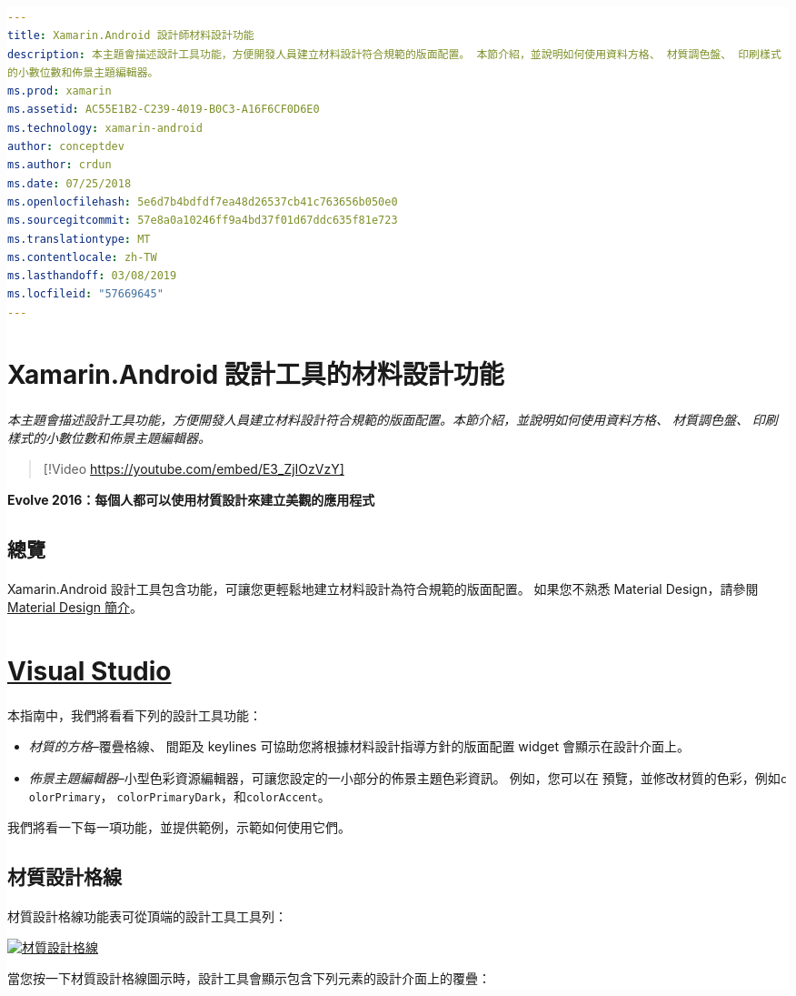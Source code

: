 ```yaml
---
title: Xamarin.Android 設計師材料設計功能
description: 本主題會描述設計工具功能，方便開發人員建立材料設計符合規範的版面配置。 本節介紹，並說明如何使用資料方格、 材質調色盤、 印刷樣式的小數位數和佈景主題編輯器。
ms.prod: xamarin
ms.assetid: AC55E1B2-C239-4019-B0C3-A16F6CF0D6E0
ms.technology: xamarin-android
author: conceptdev
ms.author: crdun
ms.date: 07/25/2018
ms.openlocfilehash: 5e6d7b4bdfdf7ea48d26537cb41c763656b050e0
ms.sourcegitcommit: 57e8a0a10246ff9a4bd37f01d67ddc635f81e723
ms.translationtype: MT
ms.contentlocale: zh-TW
ms.lasthandoff: 03/08/2019
ms.locfileid: "57669645"
---
```

# <a name="xamarinandroid-designer-material-design-features"></a>Xamarin.Android 設計工具的材料設計功能

_本主題會描述設計工具功能，方便開發人員建立材料設計符合規範的版面配置。本節介紹，並說明如何使用資料方格、 材質調色盤、 印刷樣式的小數位數和佈景主題編輯器。_

> [!Video https://youtube.com/embed/E3_ZjIOzVzY]

**Evolve 2016：每個人都可以使用材質設計來建立美觀的應用程式**

## <a name="overview"></a>總覽

Xamarin.Android 設計工具包含功能，可讓您更輕鬆地建立材料設計為符合規範的版面配置。 如果您不熟悉 Material Design，請參閱[Material Design 簡介](https://material.io/design/introduction)。

# <a name="visual-studiotabwindows"></a>[Visual Studio](#tab/windows)

本指南中，我們將看看下列的設計工具功能：

-   *材質的方格*&ndash;覆疊格線、 間距及 keylines 可協助您將根據材料設計指導方針的版面配置 widget 會顯示在設計介面上。

-   *佈景主題編輯器*&ndash;小型色彩資源編輯器，可讓您設定的一小部分的佈景主題色彩資訊。 例如，您可以在 預覽，並修改材質的色彩，例如`colorPrimary`， `colorPrimaryDark`，和`colorAccent`。

我們將看一下每一項功能，並提供範例，示範如何使用它們。

## <a name="material-design-grid"></a>材質設計格線

材質設計格線功能表可從頂端的設計工具工具列：

[![材質設計格線](material-design-features-images/vs/01-material-design-grid-w158-sml.png)](material-design-features-images/vs/01-material-design-grid-w158.png#lightbox)

當您按一下材質設計格線圖示時，設計工具會顯示包含下列元素的設計介面上的覆疊：
